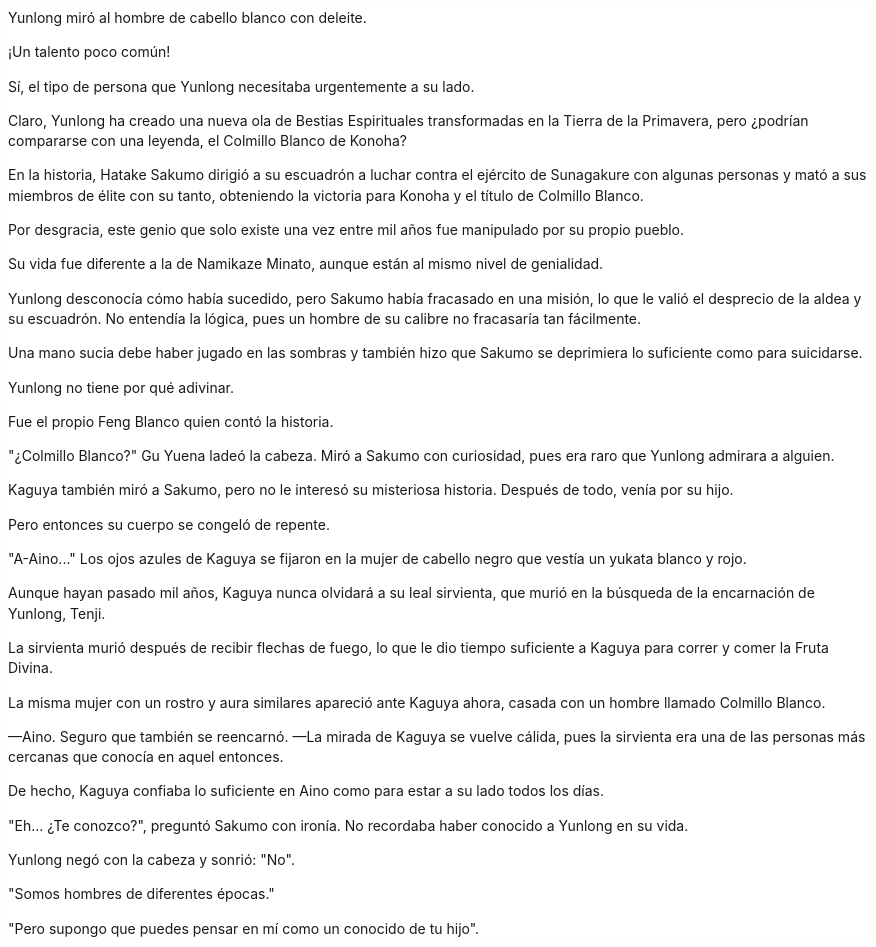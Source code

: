 
Yunlong miró al hombre de cabello blanco con deleite.

¡Un talento poco común!

Sí, el tipo de persona que Yunlong necesitaba urgentemente a su lado.

Claro, Yunlong ha creado una nueva ola de Bestias Espirituales transformadas en la Tierra de la Primavera, pero ¿podrían compararse con una leyenda, el Colmillo Blanco de Konoha?

En la historia, Hatake Sakumo dirigió a su escuadrón a luchar contra el ejército de Sunagakure con algunas personas y mató a sus miembros de élite con su tanto, obteniendo la victoria para Konoha y el título de Colmillo Blanco.

Por desgracia, este genio que solo existe una vez entre mil años fue manipulado por su propio pueblo.

Su vida fue diferente a la de Namikaze Minato, aunque están al mismo nivel de genialidad.

Yunlong desconocía cómo había sucedido, pero Sakumo había fracasado en una misión, lo que le valió el desprecio de la aldea y su escuadrón. No entendía la lógica, pues un hombre de su calibre no fracasaría tan fácilmente.

Una mano sucia debe haber jugado en las sombras y también hizo que Sakumo se deprimiera lo suficiente como para suicidarse.

Yunlong no tiene por qué adivinar.

Fue el propio Feng Blanco quien contó la historia.

"¿Colmillo Blanco?" Gu Yuena ladeó la cabeza. Miró a Sakumo con curiosidad, pues era raro que Yunlong admirara a alguien.

Kaguya también miró a Sakumo, pero no le interesó su misteriosa historia. Después de todo, venía por su hijo.

Pero entonces su cuerpo se congeló de repente.

"A-Aino..." Los ojos azules de Kaguya se fijaron en la mujer de cabello negro que vestía un yukata blanco y rojo.

Aunque hayan pasado mil años, Kaguya nunca olvidará a su leal sirvienta, que murió en la búsqueda de la encarnación de Yunlong, Tenji.

La sirvienta murió después de recibir flechas de fuego, lo que le dio tiempo suficiente a Kaguya para correr y comer la Fruta Divina.

La misma mujer con un rostro y aura similares apareció ante Kaguya ahora, casada con un hombre llamado Colmillo Blanco.

—Aino. Seguro que también se reencarnó. —La mirada de Kaguya se vuelve cálida, pues la sirvienta era una de las personas más cercanas que conocía en aquel entonces.

De hecho, Kaguya confiaba lo suficiente en Aino como para estar a su lado todos los días.

"Eh... ¿Te conozco?", preguntó Sakumo con ironía. No recordaba haber conocido a Yunlong en su vida.

Yunlong negó con la cabeza y sonrió: "No".

"Somos hombres de diferentes épocas."

"Pero supongo que puedes pensar en mí como un conocido de tu hijo".

